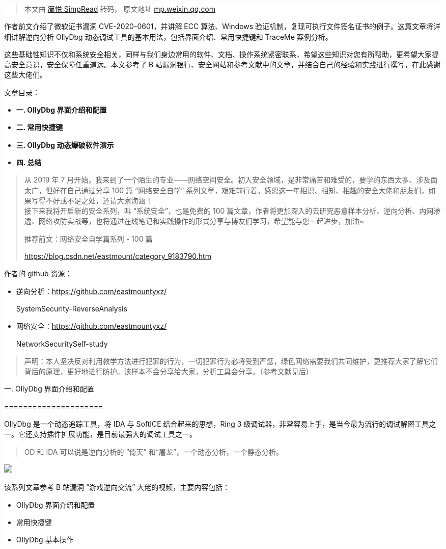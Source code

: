 > 本文由 [简悦 SimpRead](http://ksria.com/simpread/) 转码， 原文地址 [mp.weixin.qq.com](https://mp.weixin.qq.com/s/sLlYVwykgzny_wrmT_iC-A)

作者前文介绍了微软证书漏洞 CVE-2020-0601，并讲解 ECC 算法、Windows 验证机制，复现可执行文件签名证书的例子。这篇文章将详细讲解逆向分析 OllyDbg 动态调试工具的基本用法，包括界面介绍、常用快捷键和 TraceMe 案例分析。

这些基础性知识不仅和系统安全相关，同样与我们身边常用的软件、文档、操作系统紧密联系，希望这些知识对您有所帮助，更希望大家提高安全意识，安全保障任重道远。本文参考了 B 站漏洞银行、安全网站和参考文献中的文章，并结合自己的经验和实践进行撰写，在此感谢这些大佬们。

文章目录：

*   **一. OllyDbg 界面介绍和配置**
    
*   **二. 常用快捷键**
    
*   **三. OllyDbg 动态爆破软件演示**
    
*   **四. 总结**  
    

> 从 2019 年 7 月开始，我来到了一个陌生的专业——网络空间安全。初入安全领域，是非常痛苦和难受的，要学的东西太多、涉及面太广，但好在自己通过分享 100 篇 “网络安全自学” 系列文章，艰难前行着。感恩这一年相识、相知、相趣的安全大佬和朋友们，如果写得不好或不足之处，还请大家海涵！  
> 接下来我将开启新的安全系列，叫 “系统安全”，也是免费的 100 篇文章，作者将更加深入的去研究恶意样本分析、逆向分析、内网渗透、网络攻防实战等，也将通过在线笔记和实践操作的形式分享与博友们学习，希望能与您一起进步，加油~
> 
> 推荐前文：网络安全自学篇系列 - 100 篇
> 
> https://blog.csdn.net/eastmount/category_9183790.htm

作者的 github 资源：  

*   逆向分析：https://github.com/eastmountyxz/
    
    SystemSecurity-ReverseAnalysis
    
*   网络安全：https://github.com/eastmountyxz/
    
    NetworkSecuritySelf-study
    

> 声明：本人坚决反对利用教学方法进行犯罪的行为，一切犯罪行为必将受到严惩，绿色网络需要我们共同维护，更推荐大家了解它们背后的原理，更好地进行防护。该样本不会分享给大家，分析工具会分享。（参考文献见后）

一. OllyDbg 界面介绍和配置  

=====================

OllyDbg 是一个动态追踪工具，将 IDA 与 SoftICE 结合起来的思想，Ring 3 级调试器，非常容易上手，是当今最为流行的调试解密工具之一。它还支持插件扩展功能，是目前最强大的调试工具之一。

> OD 和 IDA 可以说是逆向分析的 “倚天” 和“屠龙”，一个动态分析，一个静态分析。

![](https://mmbiz.qpic.cn/mmbiz_png/0RFmxdZEDRML1ggoAWrXbpJAIZV9ibOibH0b5B4LVCESXXftnlWnEQ501rcz1dfIN2ibUF4NjPibiclDr3S9u2CkyEA/640?wx_fmt=png)

该系列文章参考 B 站漏洞 “游戏逆向交流” 大佬的视频，主要内容包括：

*   OllyDbg 界面介绍和配置
    
*   常用快捷键
    
*   OllyDbg 基本操作
    